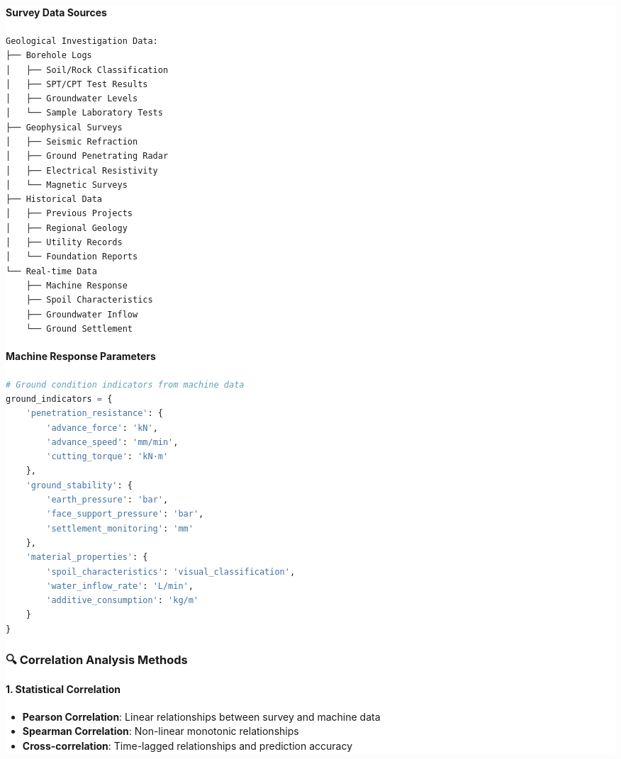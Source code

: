 #### **Survey Data Sources**
```
Geological Investigation Data:
├── Borehole Logs
│   ├── Soil/Rock Classification
│   ├── SPT/CPT Test Results
│   ├── Groundwater Levels
│   └── Sample Laboratory Tests
├── Geophysical Surveys
│   ├── Seismic Refraction
│   ├── Ground Penetrating Radar
│   ├── Electrical Resistivity
│   └── Magnetic Surveys
├── Historical Data
│   ├── Previous Projects
│   ├── Regional Geology
│   ├── Utility Records
│   └── Foundation Reports
└── Real-time Data
    ├── Machine Response
    ├── Spoil Characteristics
    ├── Groundwater Inflow
    └── Ground Settlement
```

#### **Machine Response Parameters**
```python
# Ground condition indicators from machine data
ground_indicators = {
    'penetration_resistance': {
        'advance_force': 'kN',
        'advance_speed': 'mm/min',
        'cutting_torque': 'kN·m'
    },
    'ground_stability': {
        'earth_pressure': 'bar',
        'face_support_pressure': 'bar',
        'settlement_monitoring': 'mm'
    },
    'material_properties': {
        'spoil_characteristics': 'visual_classification',
        'water_inflow_rate': 'L/min',
        'additive_consumption': 'kg/m'
    }
}
```

### 🔍 Correlation Analysis Methods

#### **1. Statistical Correlation**
- **Pearson Correlation**: Linear relationships between survey and machine data
- **Spearman Correlation**: Non-linear monotonic relationships
- **Cross-correlation**: Time-lagged relationships and prediction accuracy
